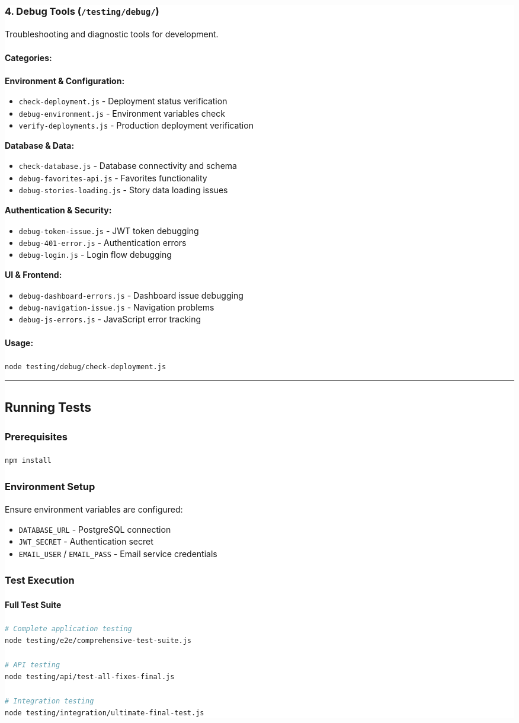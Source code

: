 ### 4. Debug Tools (`/testing/debug/`)

Troubleshooting and diagnostic tools for development.

#### Categories:

**Environment & Configuration:**
- `check-deployment.js` - Deployment status verification
- `debug-environment.js` - Environment variables check
- `verify-deployments.js` - Production deployment verification

**Database & Data:**
- `check-database.js` - Database connectivity and schema
- `debug-favorites-api.js` - Favorites functionality
- `debug-stories-loading.js` - Story data loading issues

**Authentication & Security:**
- `debug-token-issue.js` - JWT token debugging
- `debug-401-error.js` - Authentication errors
- `debug-login.js` - Login flow debugging

**UI & Frontend:**
- `debug-dashboard-errors.js` - Dashboard issue debugging
- `debug-navigation-issue.js` - Navigation problems
- `debug-js-errors.js` - JavaScript error tracking

#### Usage:
```bash
node testing/debug/check-deployment.js
```

---

## Running Tests

### Prerequisites
```bash
npm install
```

### Environment Setup
Ensure environment variables are configured:
- `DATABASE_URL` - PostgreSQL connection
- `JWT_SECRET` - Authentication secret
- `EMAIL_USER` / `EMAIL_PASS` - Email service credentials

### Test Execution

#### Full Test Suite
```bash
# Complete application testing
node testing/e2e/comprehensive-test-suite.js

# API testing
node testing/api/test-all-fixes-final.js

# Integration testing
node testing/integration/ultimate-final-test.js
```
